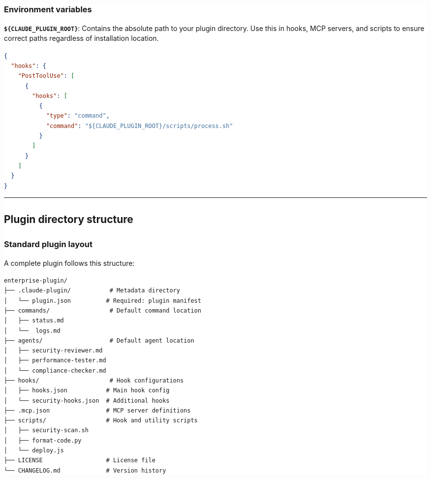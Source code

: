 ### Environment variables

**`${CLAUDE_PLUGIN_ROOT}`**: Contains the absolute path to your plugin directory. Use this in hooks, MCP servers, and scripts to ensure correct paths regardless of installation location.

```json  theme={null}
{
  "hooks": {
    "PostToolUse": [
      {
        "hooks": [
          {
            "type": "command",
            "command": "${CLAUDE_PLUGIN_ROOT}/scripts/process.sh"
          }
        ]
      }
    ]
  }
}
```

***

## Plugin directory structure

### Standard plugin layout

A complete plugin follows this structure:

```
enterprise-plugin/
├── .claude-plugin/           # Metadata directory
│   └── plugin.json          # Required: plugin manifest
├── commands/                 # Default command location
│   ├── status.md
│   └──  logs.md
├── agents/                   # Default agent location
│   ├── security-reviewer.md
│   ├── performance-tester.md
│   └── compliance-checker.md
├── hooks/                    # Hook configurations
│   ├── hooks.json           # Main hook config
│   └── security-hooks.json  # Additional hooks
├── .mcp.json                # MCP server definitions
├── scripts/                 # Hook and utility scripts
│   ├── security-scan.sh
│   ├── format-code.py
│   └── deploy.js
├── LICENSE                  # License file
└── CHANGELOG.md             # Version history
```
